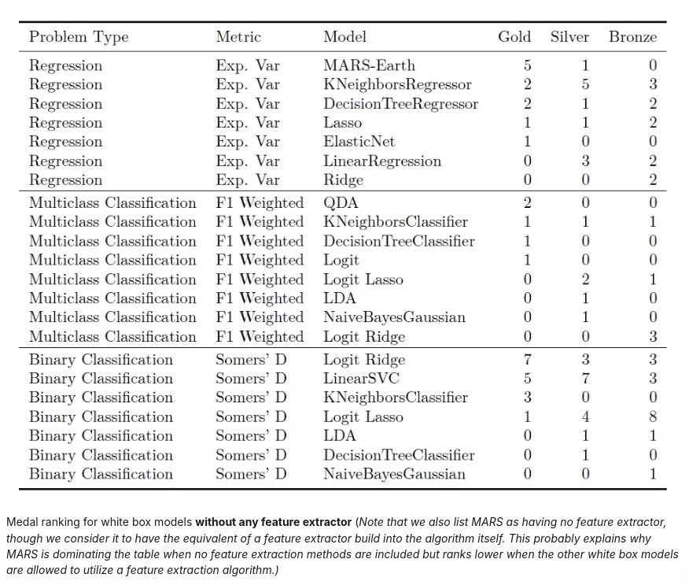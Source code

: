 ![](img/2cc9cda30fd6e862dd11cc477cc45512.png)

Medal ranking for white box models **without any feature extractor** (*Note that we also list MARS as having no feature extractor, though we consider it to have the equivalent of a feature extractor build into the algorithm itself. This probably explains why MARS is dominating the table when no feature extraction methods are included but ranks lower when the other white box models are allowed to utilize a feature extraction algorithm.)*
